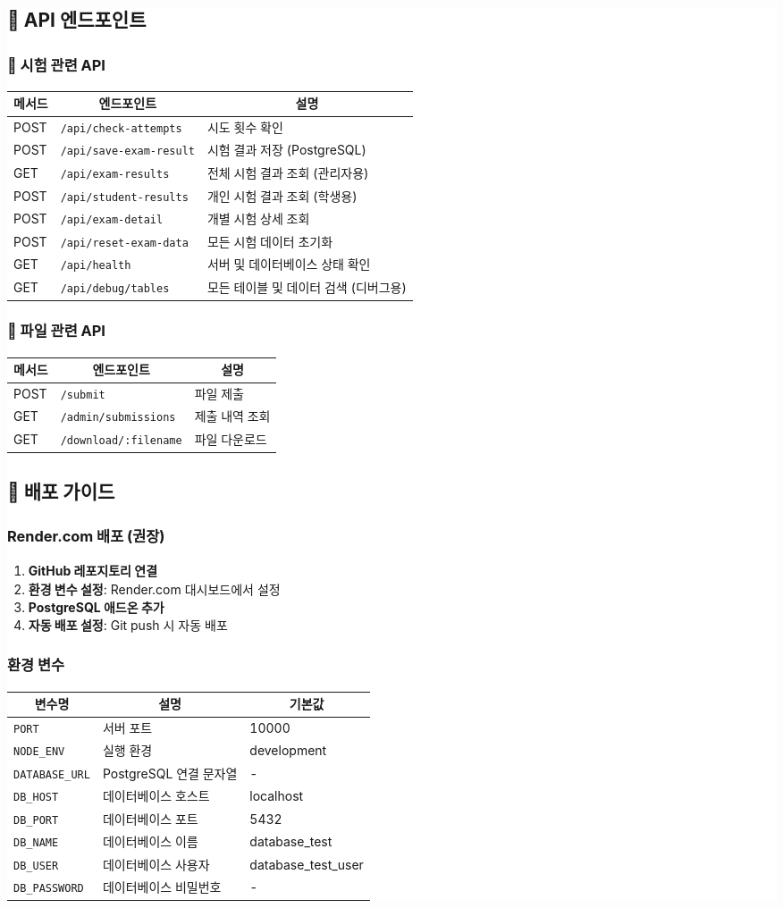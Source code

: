 ## 🔌 API 엔드포인트

### 🎯 시험 관련 API
| 메서드 | 엔드포인트 | 설명 |
|--------|------------|------|
| POST | `/api/check-attempts` | 시도 횟수 확인 |
| POST | `/api/save-exam-result` | 시험 결과 저장 (PostgreSQL) |
| GET | `/api/exam-results` | 전체 시험 결과 조회 (관리자용) |
| POST | `/api/student-results` | 개인 시험 결과 조회 (학생용) |
| POST | `/api/exam-detail` | 개별 시험 상세 조회 |
| POST | `/api/reset-exam-data` | 모든 시험 데이터 초기화 |
| GET | `/api/health` | 서버 및 데이터베이스 상태 확인 |
| GET | `/api/debug/tables` | 모든 테이블 및 데이터 검색 (디버그용) |

### 📁 파일 관련 API
| 메서드 | 엔드포인트 | 설명 |
|--------|------------|------|
| POST | `/submit` | 파일 제출 |
| GET | `/admin/submissions` | 제출 내역 조회 |
| GET | `/download/:filename` | 파일 다운로드 |

## 🚀 배포 가이드

### Render.com 배포 (권장)
1. **GitHub 레포지토리 연결**
2. **환경 변수 설정**: Render.com 대시보드에서 설정
3. **PostgreSQL 애드온 추가**
4. **자동 배포 설정**: Git push 시 자동 배포

### 환경 변수
| 변수명 | 설명 | 기본값 |
|--------|------|--------|
| `PORT` | 서버 포트 | 10000 |
| `NODE_ENV` | 실행 환경 | development |
| `DATABASE_URL` | PostgreSQL 연결 문자열 | - |
| `DB_HOST` | 데이터베이스 호스트 | localhost |
| `DB_PORT` | 데이터베이스 포트 | 5432 |
| `DB_NAME` | 데이터베이스 이름 | database_test |
| `DB_USER` | 데이터베이스 사용자 | database_test_user |
| `DB_PASSWORD` | 데이터베이스 비밀번호 | - |
